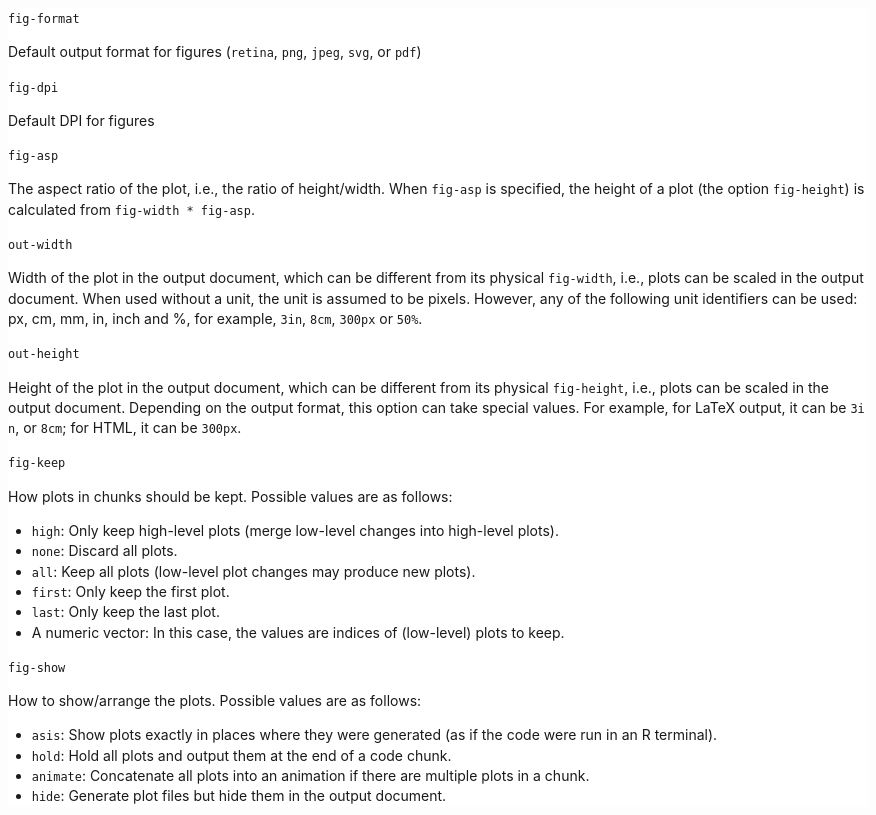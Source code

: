 <td style="text-align: left;"><code>fig-format</code></td>
<td style="text-align: left;"><p>Default output format for figures
(<code>retina</code>, <code>png</code>, <code>jpeg</code>,
<code>svg</code>, or <code>pdf</code>)</p></td>
</tr>
<tr class="even even">
<td style="text-align: left;"><code>fig-dpi</code></td>
<td style="text-align: left;"><p>Default DPI for figures</p></td>
</tr>
<tr class="odd odd">
<td style="text-align: left;"><code>fig-asp</code></td>
<td style="text-align: left;"><p>The aspect ratio of the plot, i.e., the
ratio of height/width. When <code>fig-asp</code> is specified, the
height of a plot (the option <code>fig-height</code>) is calculated from
<code>fig-width * fig-asp</code>.</p></td>
</tr>
<tr class="even even">
<td style="text-align: left;"><code>out-width</code></td>
<td style="text-align: left;"><p>Width of the plot in the output
document, which can be different from its physical
<code>fig-width</code>, i.e., plots can be scaled in the output
document. When used without a unit, the unit is assumed to be pixels.
However, any of the following unit identifiers can be used: px, cm, mm,
in, inch and %, for example, <code>3in</code>, <code>8cm</code>,
<code>300px</code> or <code>50%</code>.</p></td>
</tr>
<tr class="odd odd">
<td style="text-align: left;"><code>out-height</code></td>
<td style="text-align: left;"><p>Height of the plot in the output
document, which can be different from its physical
<code>fig-height</code>, i.e., plots can be scaled in the output
document. Depending on the output format, this option can take special
values. For example, for LaTeX output, it can be <code>3in</code>, or
<code>8cm</code>; for HTML, it can be <code>300px</code>.</p></td>
</tr>
<tr class="even even">
<td style="text-align: left;"><code>fig-keep</code></td>
<td style="text-align: left;"><p>How plots in chunks should be kept.
Possible values are as follows:</p>
<ul>
<li><code>high</code>: Only keep high-level plots (merge low-level
changes into high-level plots).</li>
<li><code>none</code>: Discard all plots.</li>
<li><code>all</code>: Keep all plots (low-level plot changes may produce
new plots).</li>
<li><code>first</code>: Only keep the first plot.</li>
<li><code>last</code>: Only keep the last plot.</li>
<li>A numeric vector: In this case, the values are indices of
(low-level) plots to keep.</li>
</ul></td>
</tr>
<tr class="odd odd">
<td style="text-align: left;"><code>fig-show</code></td>
<td style="text-align: left;"><p>How to show/arrange the plots. Possible
values are as follows:</p>
<ul>
<li><code>asis</code>: Show plots exactly in places where they were
generated (as if the code were run in an R terminal).</li>
<li><code>hold</code>: Hold all plots and output them at the end of a
code chunk.</li>
<li><code>animate</code>: Concatenate all plots into an animation if
there are multiple plots in a chunk.</li>
<li><code>hide</code>: Generate plot files but hide them in the output
document.</li>
